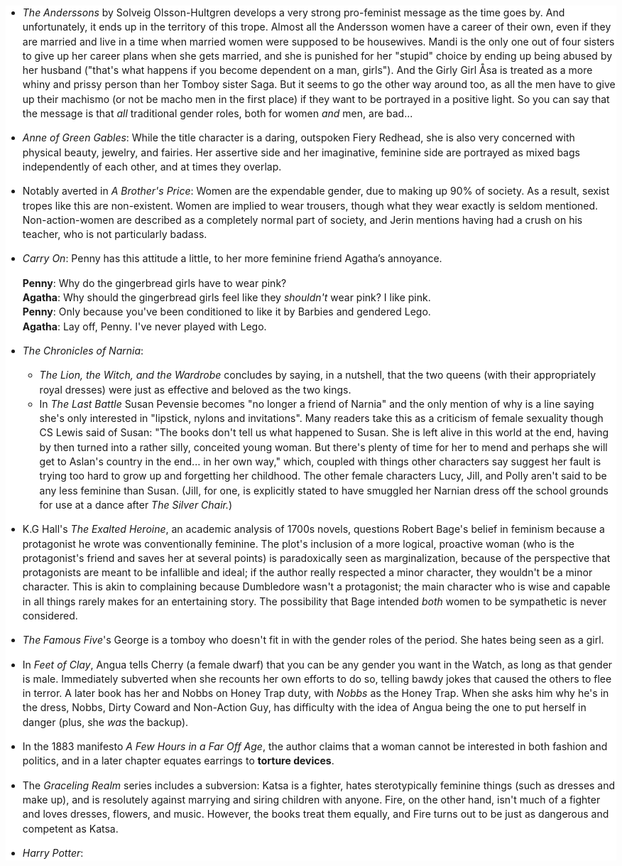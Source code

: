 -   _The Anderssons_ by Solveig Olsson-Hultgren develops a very strong pro-feminist message as the time goes by. And unfortunately, it ends up in the territory of this trope. Almost all the Andersson women have a career of their own, even if they are married and live in a time when married women were supposed to be housewives. Mandi is the only one out of four sisters to give up her career plans when she gets married, and she is punished for her "stupid" choice by ending up being abused by her husband ("that's what happens if you become dependent on a man, girls"). And the Girly Girl Åsa is treated as a more whiny and prissy person than her Tomboy sister Saga. But it seems to go the other way around too, as all the men have to give up their machismo (or not be macho men in the first place) if they want to be portrayed in a positive light. So you can say that the message is that _all_ traditional gender roles, both for women _and_ men, are bad...
-   _Anne of Green Gables_: While the title character is a daring, outspoken Fiery Redhead, she is also very concerned with physical beauty, jewelry, and fairies. Her assertive side and her imaginative, feminine side are portrayed as mixed bags independently of each other, and at times they overlap.
-   Notably averted in _A Brother's Price_: Women are the expendable gender, due to making up 90% of society. As a result, sexist tropes like this are non-existent. Women are implied to wear trousers, though what they wear exactly is seldom mentioned. Non-action-women are described as a completely normal part of society, and Jerin mentions having had a crush on his teacher, who is not particularly badass.
-   _Carry On_: Penny has this attitude a little, to her more feminine friend Agatha’s annoyance.
    
    **Penny**: Why do the gingerbread girls have to wear pink?  
    **Agatha**: Why should the gingerbread girls feel like they _shouldn't_ wear pink? I like pink.  
    **Penny**: Only because you've been conditioned to like it by Barbies and gendered Lego.  
    **Agatha**: Lay off, Penny. I've never played with Lego.
    
-   _The Chronicles of Narnia_:
    -   _The Lion, the Witch, and the Wardrobe_ concludes by saying, in a nutshell, that the two queens (with their appropriately royal dresses) were just as effective and beloved as the two kings.
    -   In _The Last Battle_ Susan Pevensie becomes "no longer a friend of Narnia" and the only mention of why is a line saying she's only interested in "lipstick, nylons and invitations". Many readers take this as a criticism of female sexuality though CS Lewis said of Susan: "The books don't tell us what happened to Susan. She is left alive in this world at the end, having by then turned into a rather silly, conceited young woman. But there's plenty of time for her to mend and perhaps she will get to Aslan's country in the end... in her own way," which, coupled with things other characters say suggest her fault is trying too hard to grow up and forgetting her childhood. The other female characters Lucy, Jill, and Polly aren't said to be any less feminine than Susan. (Jill, for one, is explicitly stated to have smuggled her Narnian dress off the school grounds for use at a dance after _The Silver Chair._)
-   K.G Hall's _The Exalted Heroine_, an academic analysis of 1700s novels, questions Robert Bage's belief in feminism because a protagonist he wrote was conventionally feminine. The plot's inclusion of a more logical, proactive woman (who is the protagonist's friend and saves her at several points) is paradoxically seen as marginalization, because of the perspective that protagonists are meant to be infallible and ideal; if the author really respected a minor character, they wouldn't be a minor character. This is akin to complaining because Dumbledore wasn't a protagonist; the main character who is wise and capable in all things rarely makes for an entertaining story. The possibility that Bage intended _both_ women to be sympathetic is never considered.
-   _The Famous Five_'s George is a tomboy who doesn't fit in with the gender roles of the period. She hates being seen as a girl.
-   In _Feet of Clay_, Angua tells Cherry (a female dwarf) that you can be any gender you want in the Watch, as long as that gender is male. Immediately subverted when she recounts her own efforts to do so, telling bawdy jokes that caused the others to flee in terror. A later book has her and Nobbs on Honey Trap duty, with _Nobbs_ as the Honey Trap. When she asks him why he's in the dress, Nobbs, Dirty Coward and Non-Action Guy, has difficulty with the idea of Angua being the one to put herself in danger (plus, she _was_ the backup).
-   In the 1883 manifesto _A Few Hours in a Far Off Age_, the author claims that a woman cannot be interested in both fashion and politics, and in a later chapter equates earrings to **torture devices**.
-   The _Graceling Realm_ series includes a subversion: Katsa is a fighter, hates sterotypically feminine things (such as dresses and make up), and is resolutely against marrying and siring children with anyone. Fire, on the other hand, isn't much of a fighter and loves dresses, flowers, and music. However, the books treat them equally, and Fire turns out to be just as dangerous and competent as Katsa.
-   _Harry Potter_: